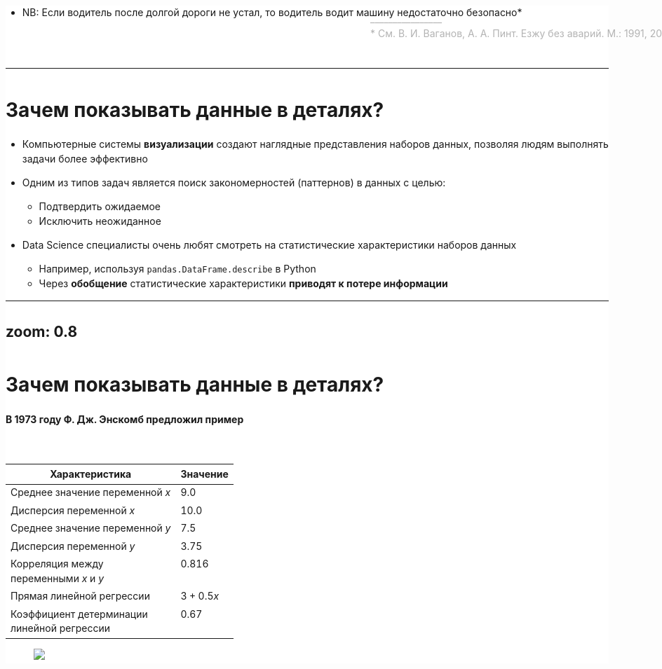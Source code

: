 * NB: Если водитель после долгой дороги не устал, то водитель водит машину недостаточно безопасно*

</v-click>
</div>
</div>
<v-click>
<figure>
    <figcaption style="color:#b3b3b3ff; font-size: 14px; position: relative; top: -25px; left: 480px;">________________<br> * См. В. И. Ваганов, А. А. Пинт. Езжу без аварий. М.: 1991, 2009
  </figcaption>
</figure>
</v-click>

---

# Зачем показывать данные в деталях?

* Компьютерные системы **визуализации** создают наглядные <span v-mark="{ at: 1, color: 'orange', type: 'box' }">представления наборов данных</span>, позволяя людям выполнять задачи более эффективно

<v-clicks depth="2">

* Одним из типов задач является поиск закономерностей (паттернов) в данных с целью:
	* Подтвердить ожидаемое
	* Исключить неожиданное

* Data Science специалисты очень любят смотреть на <span v-mark="{ at: 5, color: 'blue', type: 'underline' }">статистические характеристики</span> наборов данных
	* Например, используя `pandas.DataFrame.describe` в Python
	* Через **обобщение** статистические характеристики **приводят к потере информации**
</v-clicks>

---
zoom: 0.8
--- 

# Зачем показывать данные в деталях?

#### В 1973 году Ф. Дж. Энскомб предложил пример
<br>
<div class="grid grid-cols-[4fr_5fr] gap-10">
<div>
<v-click>

| Характеристика                              | Значение        |
|---------------------------------------------|-----------------|
| Среднее значение переменной $x$             | 9.0             |
| Дисперсия переменной $x$                    | 10.0            |
| Среднее значение переменной $y$             | 7.5             |
| Дисперсия переменной $y$                    | 3.75            |
| Корреляция между<br> переменными $x$ и $y$  | 0.816           |
| Прямая линейной регрессии                   | $3 + 0.5 x$     |
| Коэффициент детерминации<br> линейной регрессии | 0.67        |
</v-click>
</div>
<div>
<v-click>
<figure>
  <img src="/Anscombe.svg" style="width: 700px !important;">